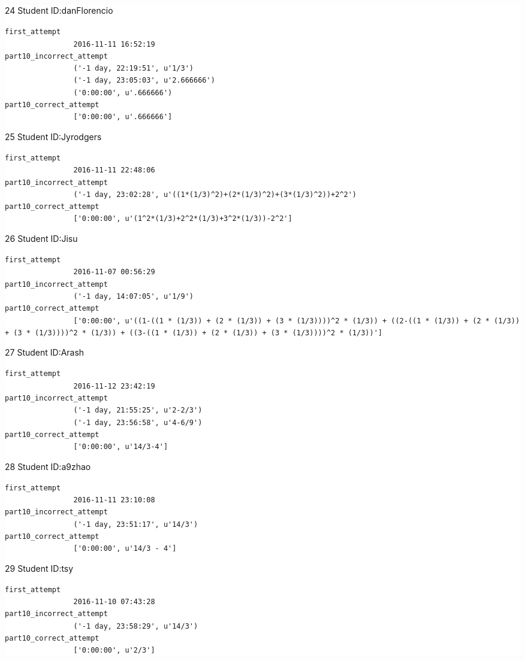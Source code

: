 24 Student ID:danFlorencio

	first_attempt
					2016-11-11 16:52:19
	part10_incorrect_attempt
					('-1 day, 22:19:51', u'1/3')
					('-1 day, 23:05:03', u'2.666666')
					('0:00:00', u'.666666')
	part10_correct_attempt
					['0:00:00', u'.666666']

25 Student ID:Jyrodgers

	first_attempt
					2016-11-11 22:48:06
	part10_incorrect_attempt
					('-1 day, 23:02:28', u'((1*(1/3)^2)+(2*(1/3)^2)+(3*(1/3)^2))+2^2')
	part10_correct_attempt
					['0:00:00', u'(1^2*(1/3)+2^2*(1/3)+3^2*(1/3))-2^2']

26 Student ID:Jisu

	first_attempt
					2016-11-07 00:56:29
	part10_incorrect_attempt
					('-1 day, 14:07:05', u'1/9')
	part10_correct_attempt
					['0:00:00', u'((1-((1 * (1/3)) + (2 * (1/3)) + (3 * (1/3))))^2 * (1/3)) + ((2-((1 * (1/3)) + (2 * (1/3)) + (3 * (1/3))))^2 * (1/3)) + ((3-((1 * (1/3)) + (2 * (1/3)) + (3 * (1/3))))^2 * (1/3))']

27 Student ID:Arash

	first_attempt
					2016-11-12 23:42:19
	part10_incorrect_attempt
					('-1 day, 21:55:25', u'2-2/3')
					('-1 day, 23:56:58', u'4-6/9')
	part10_correct_attempt
					['0:00:00', u'14/3-4']

28 Student ID:a9zhao

	first_attempt
					2016-11-11 23:10:08
	part10_incorrect_attempt
					('-1 day, 23:51:17', u'14/3')
	part10_correct_attempt
					['0:00:00', u'14/3 - 4']

29 Student ID:tsy

	first_attempt
					2016-11-10 07:43:28
	part10_incorrect_attempt
					('-1 day, 23:58:29', u'14/3')
	part10_correct_attempt
					['0:00:00', u'2/3']
